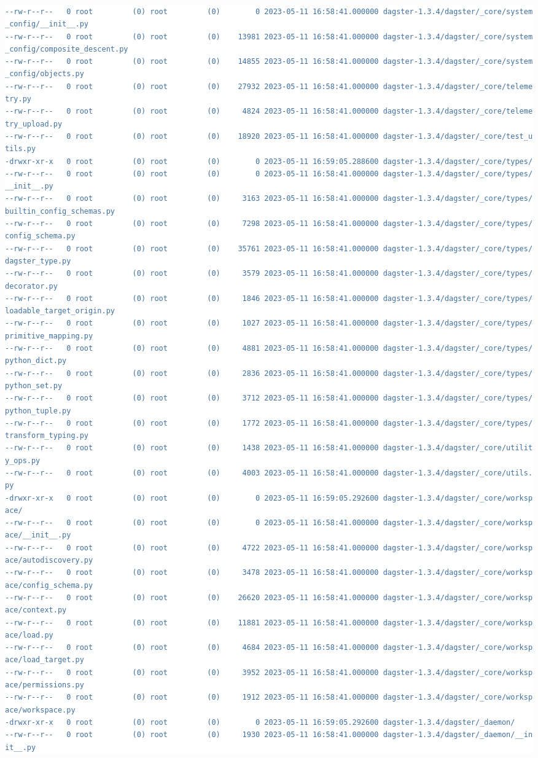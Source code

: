 ```diff
--rw-r--r--   0 root         (0) root         (0)        0 2023-05-11 16:58:41.000000 dagster-1.3.4/dagster/_core/system_config/__init__.py
--rw-r--r--   0 root         (0) root         (0)    13981 2023-05-11 16:58:41.000000 dagster-1.3.4/dagster/_core/system_config/composite_descent.py
--rw-r--r--   0 root         (0) root         (0)    14855 2023-05-11 16:58:41.000000 dagster-1.3.4/dagster/_core/system_config/objects.py
--rw-r--r--   0 root         (0) root         (0)    27932 2023-05-11 16:58:41.000000 dagster-1.3.4/dagster/_core/telemetry.py
--rw-r--r--   0 root         (0) root         (0)     4824 2023-05-11 16:58:41.000000 dagster-1.3.4/dagster/_core/telemetry_upload.py
--rw-r--r--   0 root         (0) root         (0)    18920 2023-05-11 16:58:41.000000 dagster-1.3.4/dagster/_core/test_utils.py
-drwxr-xr-x   0 root         (0) root         (0)        0 2023-05-11 16:59:05.288600 dagster-1.3.4/dagster/_core/types/
--rw-r--r--   0 root         (0) root         (0)        0 2023-05-11 16:58:41.000000 dagster-1.3.4/dagster/_core/types/__init__.py
--rw-r--r--   0 root         (0) root         (0)     3163 2023-05-11 16:58:41.000000 dagster-1.3.4/dagster/_core/types/builtin_config_schemas.py
--rw-r--r--   0 root         (0) root         (0)     7298 2023-05-11 16:58:41.000000 dagster-1.3.4/dagster/_core/types/config_schema.py
--rw-r--r--   0 root         (0) root         (0)    35761 2023-05-11 16:58:41.000000 dagster-1.3.4/dagster/_core/types/dagster_type.py
--rw-r--r--   0 root         (0) root         (0)     3579 2023-05-11 16:58:41.000000 dagster-1.3.4/dagster/_core/types/decorator.py
--rw-r--r--   0 root         (0) root         (0)     1846 2023-05-11 16:58:41.000000 dagster-1.3.4/dagster/_core/types/loadable_target_origin.py
--rw-r--r--   0 root         (0) root         (0)     1027 2023-05-11 16:58:41.000000 dagster-1.3.4/dagster/_core/types/primitive_mapping.py
--rw-r--r--   0 root         (0) root         (0)     4881 2023-05-11 16:58:41.000000 dagster-1.3.4/dagster/_core/types/python_dict.py
--rw-r--r--   0 root         (0) root         (0)     2836 2023-05-11 16:58:41.000000 dagster-1.3.4/dagster/_core/types/python_set.py
--rw-r--r--   0 root         (0) root         (0)     3712 2023-05-11 16:58:41.000000 dagster-1.3.4/dagster/_core/types/python_tuple.py
--rw-r--r--   0 root         (0) root         (0)     1772 2023-05-11 16:58:41.000000 dagster-1.3.4/dagster/_core/types/transform_typing.py
--rw-r--r--   0 root         (0) root         (0)     1438 2023-05-11 16:58:41.000000 dagster-1.3.4/dagster/_core/utility_ops.py
--rw-r--r--   0 root         (0) root         (0)     4003 2023-05-11 16:58:41.000000 dagster-1.3.4/dagster/_core/utils.py
-drwxr-xr-x   0 root         (0) root         (0)        0 2023-05-11 16:59:05.292600 dagster-1.3.4/dagster/_core/workspace/
--rw-r--r--   0 root         (0) root         (0)        0 2023-05-11 16:58:41.000000 dagster-1.3.4/dagster/_core/workspace/__init__.py
--rw-r--r--   0 root         (0) root         (0)     4722 2023-05-11 16:58:41.000000 dagster-1.3.4/dagster/_core/workspace/autodiscovery.py
--rw-r--r--   0 root         (0) root         (0)     3478 2023-05-11 16:58:41.000000 dagster-1.3.4/dagster/_core/workspace/config_schema.py
--rw-r--r--   0 root         (0) root         (0)    26620 2023-05-11 16:58:41.000000 dagster-1.3.4/dagster/_core/workspace/context.py
--rw-r--r--   0 root         (0) root         (0)    11881 2023-05-11 16:58:41.000000 dagster-1.3.4/dagster/_core/workspace/load.py
--rw-r--r--   0 root         (0) root         (0)     4684 2023-05-11 16:58:41.000000 dagster-1.3.4/dagster/_core/workspace/load_target.py
--rw-r--r--   0 root         (0) root         (0)     3952 2023-05-11 16:58:41.000000 dagster-1.3.4/dagster/_core/workspace/permissions.py
--rw-r--r--   0 root         (0) root         (0)     1912 2023-05-11 16:58:41.000000 dagster-1.3.4/dagster/_core/workspace/workspace.py
-drwxr-xr-x   0 root         (0) root         (0)        0 2023-05-11 16:59:05.292600 dagster-1.3.4/dagster/_daemon/
--rw-r--r--   0 root         (0) root         (0)     1930 2023-05-11 16:58:41.000000 dagster-1.3.4/dagster/_daemon/__init__.py
```
